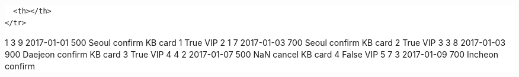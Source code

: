       <th></th>
    </tr>
  </thead>
  <tbody>
    <tr>
      <th>1</th>
      <td>3</td>
      <td>9</td>
      <td>2017-01-01</td>
      <td>500</td>
      <td>Seoul</td>
      <td>confirm</td>
      <td>KB card</td>
      <td>1</td>
      <td>True</td>
      <td>VIP</td>
    </tr>
    <tr>
      <th>2</th>
      <td>1</td>
      <td>7</td>
      <td>2017-01-03</td>
      <td>700</td>
      <td>Seoul</td>
      <td>confirm</td>
      <td>KB card</td>
      <td>2</td>
      <td>True</td>
      <td>VIP</td>
    </tr>
    <tr>
      <th>3</th>
      <td>3</td>
      <td>8</td>
      <td>2017-01-03</td>
      <td>900</td>
      <td>Daejeon</td>
      <td>confirm</td>
      <td>KB card</td>
      <td>3</td>
      <td>True</td>
      <td>VIP</td>
    </tr>
    <tr>
      <th>4</th>
      <td>4</td>
      <td>2</td>
      <td>2017-01-07</td>
      <td>500</td>
      <td>NaN</td>
      <td>cancel</td>
      <td>KB card</td>
      <td>4</td>
      <td>False</td>
      <td>VIP</td>
    </tr>
    <tr>
      <th>5</th>
      <td>7</td>
      <td>3</td>
      <td>2017-01-09</td>
      <td>700</td>
      <td>Incheon</td>
      <td>confirm</td>